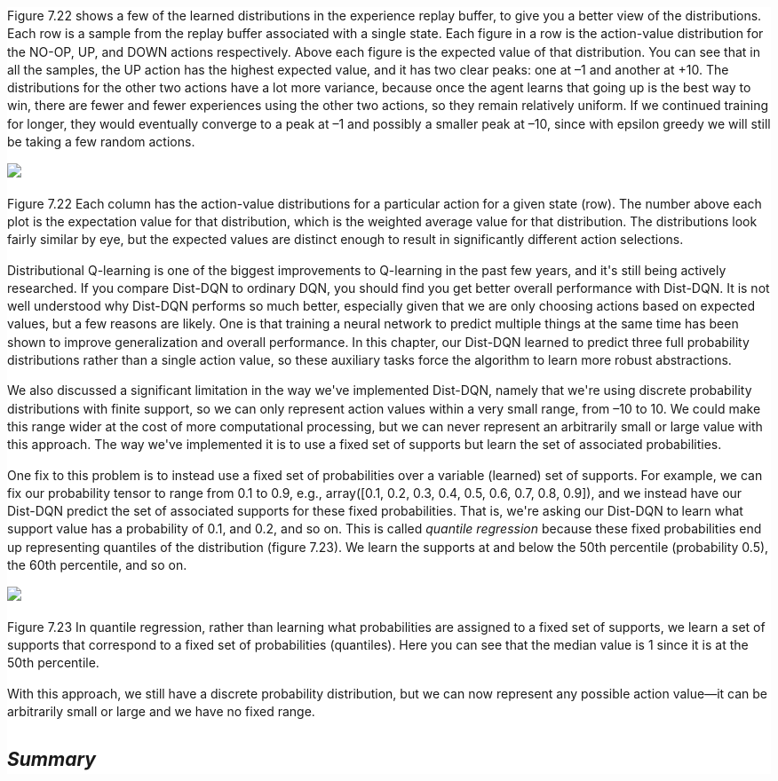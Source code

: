  Figure 7.22 shows a few of the learned distributions in the experience replay buffer, to give you a better view of the distributions. Each row is a sample from the replay buffer associated with a single state. Each figure in a row is the action-value distribution for the NO-OP, UP, and DOWN actions respectively. Above each figure is the expected value of that distribution. You can see that in all the samples, the UP action has the highest expected value, and it has two clear peaks: one at –1 and another at +10. The distributions for the other two actions have a lot more variance, because once the agent learns that going up is the best way to win, there are fewer and fewer experiences using the other two actions, so they remain relatively uniform. If we continued training for longer, they would eventually converge to a peak at –1 and possibly a smaller peak at –10, since with epsilon greedy we will still be taking a few random actions.

![](3__page_41_Figure_1.jpeg)

Figure 7.22 Each column has the action-value distributions for a particular action for a given state (row). The number above each plot is the expectation value for that distribution, which is the weighted average value for that distribution. The distributions look fairly similar by eye, but the expected values are distinct enough to result in significantly different action selections.

Distributional Q-learning is one of the biggest improvements to Q-learning in the past few years, and it's still being actively researched. If you compare Dist-DQN to ordinary DQN, you should find you get better overall performance with Dist-DQN. It is not well understood why Dist-DQN performs so much better, especially given that we are only choosing actions based on expected values, but a few reasons are likely. One is that training a neural network to predict multiple things at the same time has been shown to improve generalization and overall performance. In this chapter, our Dist-DQN learned to predict three full probability distributions rather than a single action value, so these auxiliary tasks force the algorithm to learn more robust abstractions.

 We also discussed a significant limitation in the way we've implemented Dist-DQN, namely that we're using discrete probability distributions with finite support, so we can only represent action values within a very small range, from –10 to 10. We could make this range wider at the cost of more computational processing, but we can never represent an arbitrarily small or large value with this approach. The way we've implemented it is to use a fixed set of supports but learn the set of associated probabilities.

 One fix to this problem is to instead use a fixed set of probabilities over a variable (learned) set of supports. For example, we can fix our probability tensor to range from 0.1 to 0.9, e.g., array([0.1, 0.2, 0.3, 0.4, 0.5, 0.6, 0.7, 0.8, 0.9]), and we instead have our Dist-DQN predict the set of associated supports for these fixed probabilities. That is, we're asking our Dist-DQN to learn what support value has a probability of 0.1, and 0.2, and so on. This is called *quantile regression* because these fixed probabilities end up representing quantiles of the distribution (figure 7.23). We learn the supports at and below the 50th percentile (probability 0.5), the 60th percentile, and so on.

![](3__page_42_Figure_1.jpeg)

Figure 7.23 In quantile regression, rather than learning what probabilities are assigned to a fixed set of supports, we learn a set of supports that correspond to a fixed set of probabilities (quantiles). Here you can see that the median value is 1 since it is at the 50th percentile.

With this approach, we still have a discrete probability distribution, but we can now represent any possible action value—it can be arbitrarily small or large and we have no fixed range.

## *Summary*
